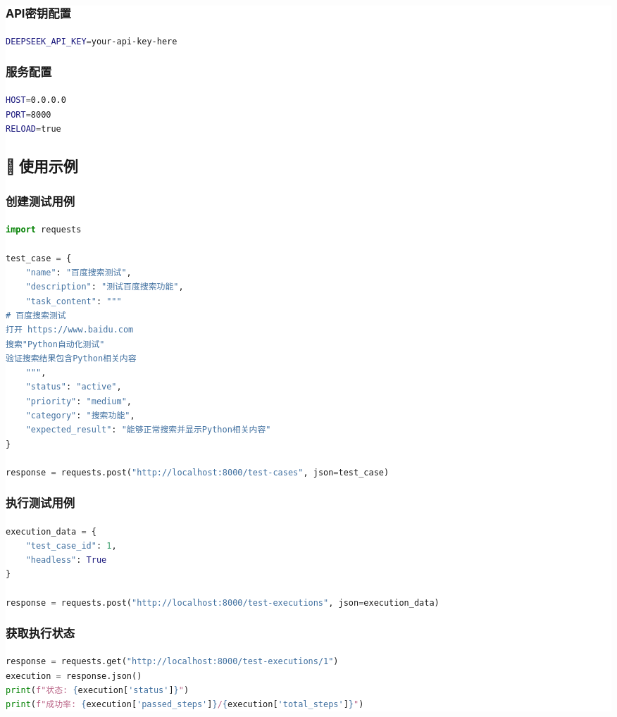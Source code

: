 ### API密钥配置
```bash
DEEPSEEK_API_KEY=your-api-key-here
```

### 服务配置
```bash
HOST=0.0.0.0
PORT=8000
RELOAD=true
```

## 📝 使用示例

### 创建测试用例
```python
import requests

test_case = {
    "name": "百度搜索测试",
    "description": "测试百度搜索功能",
    "task_content": """
# 百度搜索测试
打开 https://www.baidu.com
搜索"Python自动化测试"
验证搜索结果包含Python相关内容
    """,
    "status": "active",
    "priority": "medium",
    "category": "搜索功能",
    "expected_result": "能够正常搜索并显示Python相关内容"
}

response = requests.post("http://localhost:8000/test-cases", json=test_case)
```

### 执行测试用例
```python
execution_data = {
    "test_case_id": 1,
    "headless": True
}

response = requests.post("http://localhost:8000/test-executions", json=execution_data)
```

### 获取执行状态
```python
response = requests.get("http://localhost:8000/test-executions/1")
execution = response.json()
print(f"状态: {execution['status']}")
print(f"成功率: {execution['passed_steps']}/{execution['total_steps']}")
```
